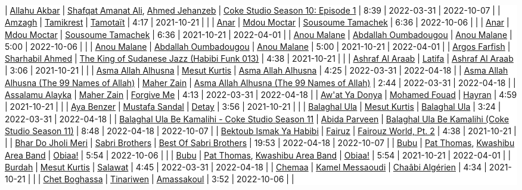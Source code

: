| [Allahu Akbar](https://open.spotify.com/track/0oulvgKe81qlq8UvIW3uha) | [Shafqat Amanat Ali](https://open.spotify.com/artist/5SuRAj1A9FEHj5NxS86YAm), [Ahmed Jehanzeb](https://open.spotify.com/artist/5Vn3nku07sgnvFCS5Lw4wX) | [Coke Studio Season 10: Episode 1](https://open.spotify.com/album/5OFJg7KklIIfXF2xxtMCj8) | 8:39 | 2022-03-31 | 2022-10-07 |
| [Amzagh](https://open.spotify.com/track/56HN4bEP56M0qCGOArBap2) | [Tamikrest](https://open.spotify.com/artist/6nZ1wn9URV4oWk4UKuG872) | [Tamotaït](https://open.spotify.com/album/4BQzQk1C37UOLCnYko29Gd) | 4:17 | 2021-10-21 |  |
| [Anar](https://open.spotify.com/track/0Z25GoSOBwFgFhQicajNkT) | [Mdou Moctar](https://open.spotify.com/artist/48dgx7iGqLQ3E5KO3pzd94) | [Sousoume Tamachek](https://open.spotify.com/album/1GivKstj7AyHIbd6z8jTYX) | 6:36 | 2022-10-06 |  |
| [Anar](https://open.spotify.com/track/5Pyb7N1zmY7ITJPMwf0LXm) | [Mdou Moctar](https://open.spotify.com/artist/48dgx7iGqLQ3E5KO3pzd94) | [Sousoume Tamachek](https://open.spotify.com/album/2enCM7zDeNC4AYSH2choVh) | 6:36 | 2021-10-21 | 2022-04-01 |
| [Anou Malane](https://open.spotify.com/track/5ZGZMUwUqgyKwqi8Hsf59Q) | [Abdallah Oumbadougou](https://open.spotify.com/artist/29uudPDBxe9VchRED2cfD6) | [Anou Malane](https://open.spotify.com/album/65jwU55tBTrTj5zjOUUJW7) | 5:00 | 2022-10-06 |  |
| [Anou Malane](https://open.spotify.com/track/6tx4QhVEpisR6svzUzetNw) | [Abdallah Oumbadougou](https://open.spotify.com/artist/29uudPDBxe9VchRED2cfD6) | [Anou Malane](https://open.spotify.com/album/7IhHxTiSqgD7JcdMV8mINF) | 5:00 | 2021-10-21 | 2022-04-01 |
| [Argos Farfish](https://open.spotify.com/track/3TosvXBW7zPlflPogA1dBV) | [Sharhabil Ahmed](https://open.spotify.com/artist/0caFqNO2pJ97tE5CAqXNRq) | [The King of Sudanese Jazz \(Habibi Funk 013\)](https://open.spotify.com/album/03XCBNJ0dLsvjYcQTJkTXb) | 4:38 | 2021-10-21 |  |
| [Ashraf Al Araab](https://open.spotify.com/track/67i5XcT7Ry0Y7wzRegExsh) | [Latifa](https://open.spotify.com/artist/1PuTOfIYIEdoxKNnXJAPZe) | [Ashraf Al Araab](https://open.spotify.com/album/3AKgdSxdOAUuDU3nmqKX6H) | 3:06 | 2021-10-21 |  |
| [Asma Allah Alhusna](https://open.spotify.com/track/1xeVOxW6uqxDmzoYxYHmzz) | [Mesut Kurtis](https://open.spotify.com/artist/1B03KdvD2TCVUEeaDbP5qf) | [Asma Allah Alhusna](https://open.spotify.com/album/1u81w9GG6XkzFELEskkUkb) | 4:25 | 2022-03-31 | 2022-04-18 |
| [Asma Allah Alhusna \(The 99 Names of Allah\)](https://open.spotify.com/track/04aow213ey5cfqkLgo6yYe) | [Maher Zain](https://open.spotify.com/artist/6PUZZX4GCzeFS0GaDWxVwz) | [Asma Allah Alhusna \(The 99 Names of Allah\)](https://open.spotify.com/album/3DDfBuIuSQuq3uOaWU9Tf1) | 2:44 | 2022-03-31 | 2022-04-18 |
| [Assalamu Alayka](https://open.spotify.com/track/21rXEU6scrVtABabUzLhYH) | [Maher Zain](https://open.spotify.com/artist/6PUZZX4GCzeFS0GaDWxVwz) | [Forgive Me](https://open.spotify.com/album/0hZwt0aSEEiwUByVQuxntK) | 4:13 | 2022-03-31 | 2022-04-18 |
| [Aw'at Ya Donya](https://open.spotify.com/track/5qUImdujG67dNsT4m4ZVWp) | [Mohamed Fouad](https://open.spotify.com/artist/4FzNAmPr13nex81xINu16D) | [Hayran](https://open.spotify.com/album/4QEWO0Xa509hrgU6jqGRBV) | 4:59 | 2021-10-21 |  |
| [Aya Benzer](https://open.spotify.com/track/49Iygx392WIEaP29lq7FOR) | [Mustafa Sandal](https://open.spotify.com/artist/0mkH5jj3goQ51JtPKVodTo) | [Detay](https://open.spotify.com/album/74YzxQhbs1K1kZZHObjwCw) | 3:56 | 2021-10-21 |  |
| [Balaghal Ula](https://open.spotify.com/track/3FnMK9v7Bm95gFen5LtCcX) | [Mesut Kurtis](https://open.spotify.com/artist/1B03KdvD2TCVUEeaDbP5qf) | [Balaghal Ula](https://open.spotify.com/album/7jUBr47x6K0al4vuOGlwNW) | 3:24 | 2022-03-31 | 2022-04-18 |
| [Balaghal Ula Be Kamalihi \- Coke Studio Season 11](https://open.spotify.com/track/3JHjtY0r0WXjBsLAQxHvO4) | [Abida Parveen](https://open.spotify.com/artist/4EkSOXM6psqNE4w6j0tEEl) | [Balaghal Ula Be Kamalihi \(Coke Studio Season 11\)](https://open.spotify.com/album/30qaFfo3HRskheKw8zXWuv) | 8:48 | 2022-04-18 | 2022-10-07 |
| [Bektoub Ismak Ya Habibi](https://open.spotify.com/track/0OgrwAadibZsIz2g1OS7Ig) | [Fairuz](https://open.spotify.com/artist/0dwFxqYkvZLSA6U6XfQcDV) | [Fairouz World, Pt\. 2](https://open.spotify.com/album/6GG5rceIHC6rN9fIDDO62Y) | 4:38 | 2021-10-21 |  |
| [Bhar Do Jholi Meri](https://open.spotify.com/track/3TDdtOJHNegr41uz3eAKE7) | [Sabri Brothers](https://open.spotify.com/artist/0sbtGmW8r5bxfXzla8a7eI) | [Best Of Sabri Brothers](https://open.spotify.com/album/6lsUBzPAKmw8m4gibjHEPN) | 19:53 | 2022-04-18 | 2022-10-07 |
| [Bubu](https://open.spotify.com/track/4d7WDlyaMZvG7AFIG0XHJZ) | [Pat Thomas](https://open.spotify.com/artist/6bDPzH0ZXkaMcXYlcQ2yoy), [Kwashibu Area Band](https://open.spotify.com/artist/53PQcfQVWV5FU1Mh7Of1yP) | [Obiaa!](https://open.spotify.com/album/3ryOYwvg9H8S0Kq779Tot7) | 5:54 | 2022-10-06 |  |
| [Bubu](https://open.spotify.com/track/5Q8Ng4TyCX3SLcOGEwZS0o) | [Pat Thomas](https://open.spotify.com/artist/6bDPzH0ZXkaMcXYlcQ2yoy), [Kwashibu Area Band](https://open.spotify.com/artist/53PQcfQVWV5FU1Mh7Of1yP) | [Obiaa!](https://open.spotify.com/album/3Wdq1VaLYiAicJGiC2zzVG) | 5:54 | 2021-10-21 | 2022-04-01 |
| [Burdah](https://open.spotify.com/track/7fFCJWEAF1CzAtnRDg64b5) | [Mesut Kurtis](https://open.spotify.com/artist/1B03KdvD2TCVUEeaDbP5qf) | [Salawat](https://open.spotify.com/album/1pex4GnIaNIwABWsoZ5BAp) | 4:45 | 2022-03-31 | 2022-04-18 |
| [Chemaa](https://open.spotify.com/track/68eRlRXEZk1iMr0AdW78jD) | [Kamel Messaoudi](https://open.spotify.com/artist/7yLOExurLKWUlj520esuAt) | [Chaâbi Algérien](https://open.spotify.com/album/1R7G7QAN1wENelHO8MikUm) | 4:34 | 2021-10-21 |  |
| [Chet Boghassa](https://open.spotify.com/track/3q3fajucnQJuVlk7nM0jw1) | [Tinariwen](https://open.spotify.com/artist/2sf2owtFSCvz2MLfxmNdkb) | [Amassakoul](https://open.spotify.com/album/0HtXxCOzxI722dtwJ7ukyv) | 3:52 | 2022-10-06 |  |